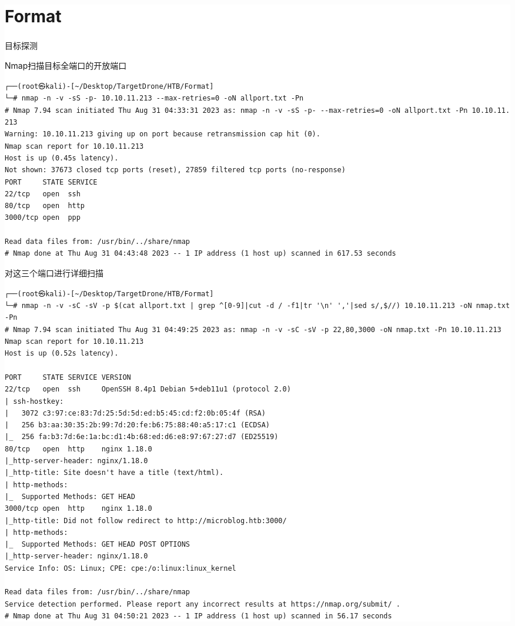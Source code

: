 # Format

目标探测

Nmap扫描目标全端口的开放端口

```
┌──(root㉿kali)-[~/Desktop/TargetDrone/HTB/Format]
└─# nmap -n -v -sS -p- 10.10.11.213 --max-retries=0 -oN allport.txt -Pn
# Nmap 7.94 scan initiated Thu Aug 31 04:33:31 2023 as: nmap -n -v -sS -p- --max-retries=0 -oN allport.txt -Pn 10.10.11.213
Warning: 10.10.11.213 giving up on port because retransmission cap hit (0).
Nmap scan report for 10.10.11.213
Host is up (0.45s latency).
Not shown: 37673 closed tcp ports (reset), 27859 filtered tcp ports (no-response)
PORT     STATE SERVICE
22/tcp   open  ssh
80/tcp   open  http
3000/tcp open  ppp

Read data files from: /usr/bin/../share/nmap
# Nmap done at Thu Aug 31 04:43:48 2023 -- 1 IP address (1 host up) scanned in 617.53 seconds
```

对这三个端口进行详细扫描

```
┌──(root㉿kali)-[~/Desktop/TargetDrone/HTB/Format]
└─# nmap -n -v -sC -sV -p $(cat allport.txt | grep ^[0-9]|cut -d / -f1|tr '\n' ','|sed s/,$//) 10.10.11.213 -oN nmap.txt -Pn
# Nmap 7.94 scan initiated Thu Aug 31 04:49:25 2023 as: nmap -n -v -sC -sV -p 22,80,3000 -oN nmap.txt -Pn 10.10.11.213
Nmap scan report for 10.10.11.213
Host is up (0.52s latency).

PORT     STATE SERVICE VERSION
22/tcp   open  ssh     OpenSSH 8.4p1 Debian 5+deb11u1 (protocol 2.0)
| ssh-hostkey: 
|   3072 c3:97:ce:83:7d:25:5d:5d:ed:b5:45:cd:f2:0b:05:4f (RSA)
|   256 b3:aa:30:35:2b:99:7d:20:fe:b6:75:88:40:a5:17:c1 (ECDSA)
|_  256 fa:b3:7d:6e:1a:bc:d1:4b:68:ed:d6:e8:97:67:27:d7 (ED25519)
80/tcp   open  http    nginx 1.18.0
|_http-server-header: nginx/1.18.0
|_http-title: Site doesn't have a title (text/html).
| http-methods: 
|_  Supported Methods: GET HEAD
3000/tcp open  http    nginx 1.18.0
|_http-title: Did not follow redirect to http://microblog.htb:3000/
| http-methods: 
|_  Supported Methods: GET HEAD POST OPTIONS
|_http-server-header: nginx/1.18.0
Service Info: OS: Linux; CPE: cpe:/o:linux:linux_kernel

Read data files from: /usr/bin/../share/nmap
Service detection performed. Please report any incorrect results at https://nmap.org/submit/ .
# Nmap done at Thu Aug 31 04:50:21 2023 -- 1 IP address (1 host up) scanned in 56.17 seconds
```

